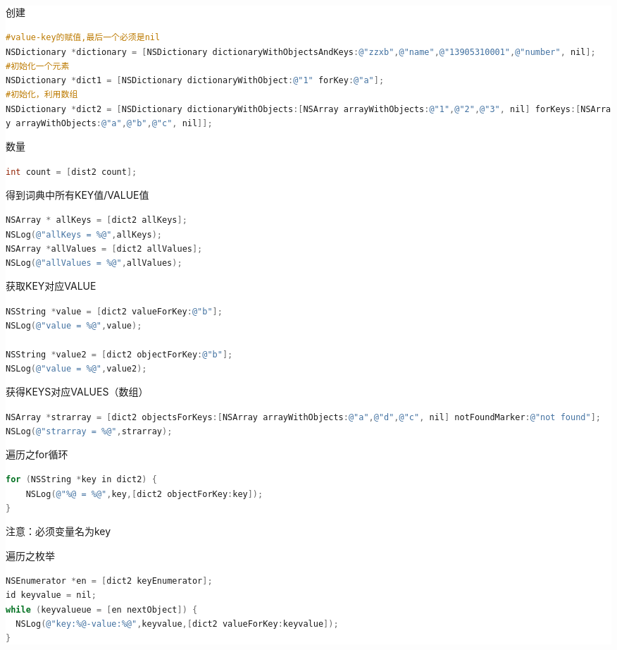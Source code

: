创建

```Objective-C
#value-key的赋值,最后一个必须是nil
NSDictionary *dictionary = [NSDictionary dictionaryWithObjectsAndKeys:@"zzxb",@"name",@"13905310001",@"number", nil];
#初始化一个元素
NSDictionary *dict1 = [NSDictionary dictionaryWithObject:@"1" forKey:@"a"];
#初始化，利用数组
NSDictionary *dict2 = [NSDictionary dictionaryWithObjects:[NSArray arrayWithObjects:@"1",@"2",@"3", nil] forKeys:[NSArray arrayWithObjects:@"a",@"b",@"c", nil]];
```

数量

```Objective-C
int count = [dist2 count];
```

得到词典中所有KEY值/VALUE值

```Objective-C
NSArray * allKeys = [dict2 allKeys];
NSLog(@"allKeys = %@",allKeys);
NSArray *allValues = [dict2 allValues];
NSLog(@"allValues = %@",allValues);
```

获取KEY对应VALUE

```Objective-C
NSString *value = [dict2 valueForKey:@"b"];
NSLog(@"value = %@",value);
        
NSString *value2 = [dict2 objectForKey:@"b"];
NSLog(@"value = %@",value2);
```

获得KEYS对应VALUES（数组）

```Objective-C
NSArray *strarray = [dict2 objectsForKeys:[NSArray arrayWithObjects:@"a",@"d",@"c", nil] notFoundMarker:@"not found"];
NSLog(@"strarray = %@",strarray);
```

遍历之for循环

```Objective-C
for (NSString *key in dict2) {
    NSLog(@"%@ = %@",key,[dict2 objectForKey:key]);
}
```
注意：必须变量名为key

遍历之枚举

```Objective-C
NSEnumerator *en = [dict2 keyEnumerator];
id keyvalue = nil;
while (keyvalueue = [en nextObject]) {
  NSLog(@"key:%@-value:%@",keyvalue,[dict2 valueForKey:keyvalue]);
}
```
